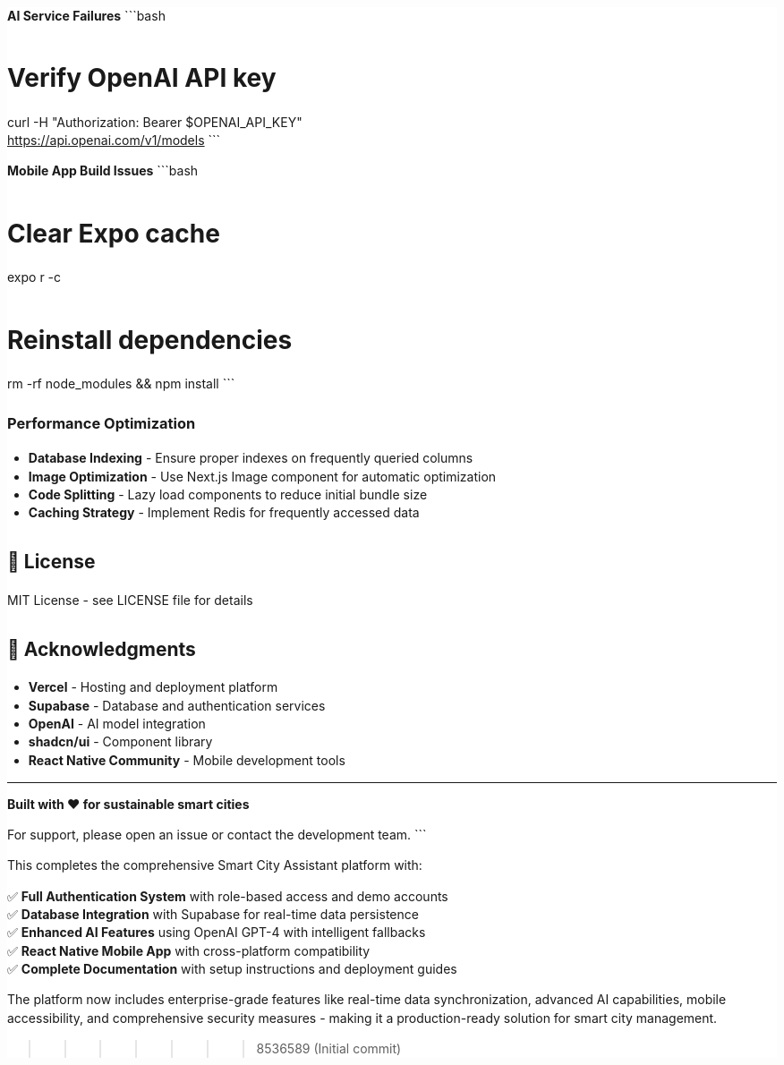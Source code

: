 **AI Service Failures**
\`\`\`bash
# Verify OpenAI API key
curl -H "Authorization: Bearer $OPENAI_API_KEY" \
  https://api.openai.com/v1/models
\`\`\`

**Mobile App Build Issues**
\`\`\`bash
# Clear Expo cache
expo r -c
# Reinstall dependencies
rm -rf node_modules && npm install
\`\`\`

### Performance Optimization

- **Database Indexing** - Ensure proper indexes on frequently queried columns
- **Image Optimization** - Use Next.js Image component for automatic optimization
- **Code Splitting** - Lazy load components to reduce initial bundle size
- **Caching Strategy** - Implement Redis for frequently accessed data

## 📄 License

MIT License - see LICENSE file for details

## 🙏 Acknowledgments

- **Vercel** - Hosting and deployment platform
- **Supabase** - Database and authentication services
- **OpenAI** - AI model integration
- **shadcn/ui** - Component library
- **React Native Community** - Mobile development tools

---

**Built with ❤️ for sustainable smart cities**

For support, please open an issue or contact the development team.
\`\`\`

This completes the comprehensive Smart City Assistant platform with:

✅ **Full Authentication System** with role-based access and demo accounts  
✅ **Database Integration** with Supabase for real-time data persistence  
✅ **Enhanced AI Features** using OpenAI GPT-4 with intelligent fallbacks  
✅ **React Native Mobile App** with cross-platform compatibility  
✅ **Complete Documentation** with setup instructions and deployment guides  

The platform now includes enterprise-grade features like real-time data synchronization, advanced AI capabilities, mobile accessibility, and comprehensive security measures - making it a production-ready solution for smart city management.
>>>>>>> 8536589 (Initial commit)
